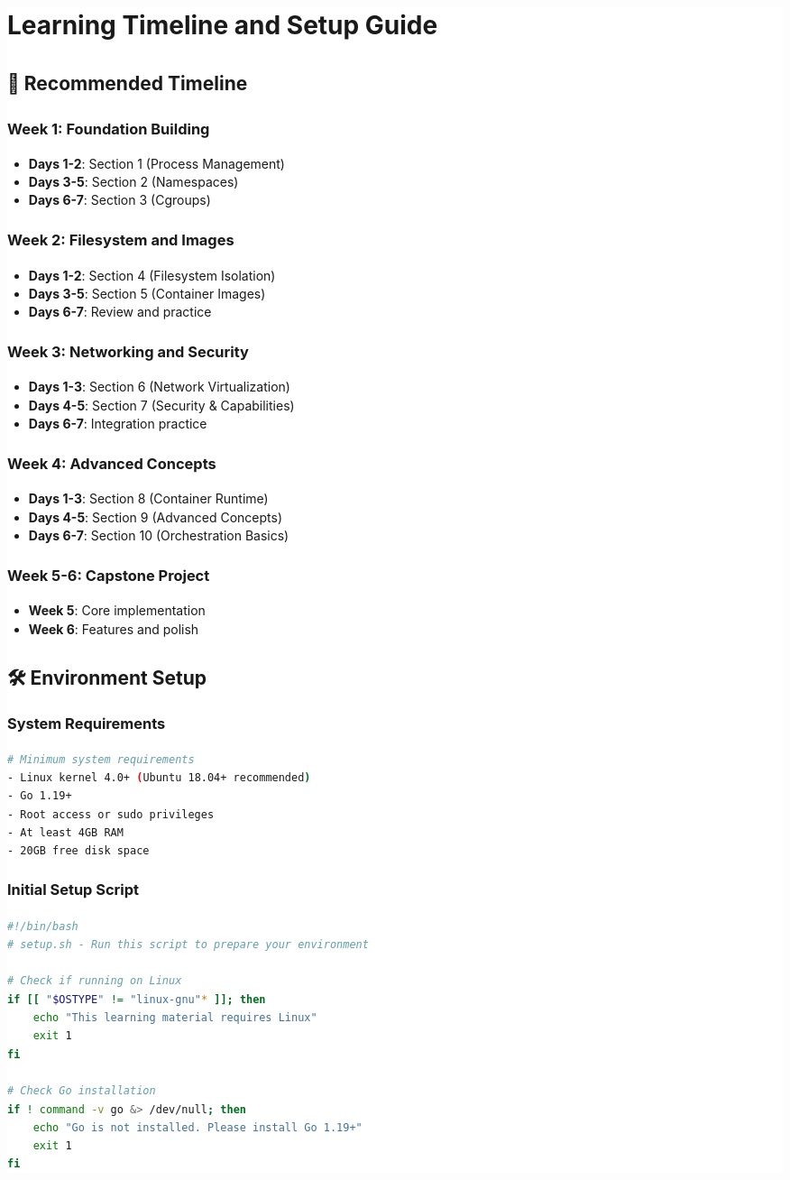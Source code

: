 # Learning Timeline and Setup Guide

## 📅 Recommended Timeline

### **Week 1: Foundation Building**

- **Days 1-2**: Section 1 (Process Management)
- **Days 3-5**: Section 2 (Namespaces)
- **Days 6-7**: Section 3 (Cgroups)

### **Week 2: Filesystem and Images**

- **Days 1-2**: Section 4 (Filesystem Isolation)
- **Days 3-5**: Section 5 (Container Images)
- **Days 6-7**: Review and practice

### **Week 3: Networking and Security**

- **Days 1-3**: Section 6 (Network Virtualization)
- **Days 4-5**: Section 7 (Security & Capabilities)
- **Days 6-7**: Integration practice

### **Week 4: Advanced Concepts**

- **Days 1-3**: Section 8 (Container Runtime)
- **Days 4-5**: Section 9 (Advanced Concepts)
- **Days 6-7**: Section 10 (Orchestration Basics)

### **Week 5-6: Capstone Project**

- **Week 5**: Core implementation
- **Week 6**: Features and polish

## 🛠️ Environment Setup

### System Requirements

```bash
# Minimum system requirements
- Linux kernel 4.0+ (Ubuntu 18.04+ recommended)
- Go 1.19+
- Root access or sudo privileges
- At least 4GB RAM
- 20GB free disk space
```

### Initial Setup Script

```bash
#!/bin/bash
# setup.sh - Run this script to prepare your environment

# Check if running on Linux
if [[ "$OSTYPE" != "linux-gnu"* ]]; then
    echo "This learning material requires Linux"
    exit 1
fi

# Check Go installation
if ! command -v go &> /dev/null; then
    echo "Go is not installed. Please install Go 1.19+"
    exit 1
fi
```
